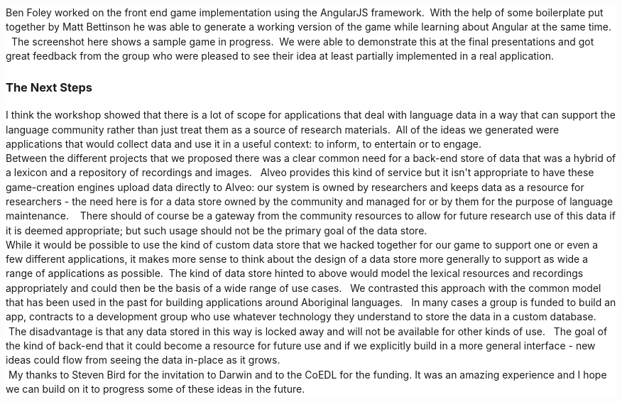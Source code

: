   <div>
    Ben Foley worked on the front end game implementation using the AngularJS framework.  With the help of some boilerplate put together by Matt Bettinson he was able to generate a working version of the game while learning about Angular at the same time.   The screenshot here shows a sample game in progress.  We were able to demonstrate this at the final presentations and got great feedback from the group who were pleased to see their idea at least partially implemented in a real application.
  </div>
  
  <h3>
    The Next Steps
  </h3>
  
  <div>
    I think the workshop showed that there is a lot of scope for applications that deal with language data in a way that can support the language community rather than just treat them as a source of research materials.  All of the ideas we generated were applications that would collect data and use it in a useful context: to inform, to entertain or to engage.
  </div>
</div>

<div>
</div>

<div>
  Between the different projects that we proposed there was a clear common need for a back-end store of data that was a hybrid of a lexicon and a repository of recordings and images.   Alveo provides this kind of service but it isn't appropriate to have these game-creation engines upload data directly to Alveo: our system is owned by researchers and keeps data as a resource for researchers - the need here is for a data store owned by the community and managed for or by them for the purpose of language maintenance.    There should of course be a gateway from the community resources to allow for future research use of this data if it is deemed appropriate; but such usage should not be the primary goal of the data store.
</div>

<div>
</div>

<div>
  While it would be possible to use the kind of custom data store that we hacked together for our game to support one or even a few different applications, it makes more sense to think about the design of a data store more generally to support as wide a range of applications as possible.  The kind of data store hinted to above would model the lexical resources and recordings appropriately and could then be the basis of a wide range of use cases.   We contrasted this approach with the common model that has been used in the past for building applications around Aboriginal languages.   In many cases a group is funded to build an app, contracts to a development group who use whatever technology they understand to store the data in a custom database.  The disadvantage is that any data stored in this way is locked away and will not be available for other kinds of use.   The goal of the kind of back-end that it could become a resource for future use and if we explicitly build in a more general interface - new ideas could flow from seeing the data in-place as it grows.
</div>

<div>
</div>

<div>
   My thanks to Steven Bird for the invitation to Darwin and to the CoEDL for the funding. It was an amazing experience and I hope we can build on it to progress some of these ideas in the future.
</div>
